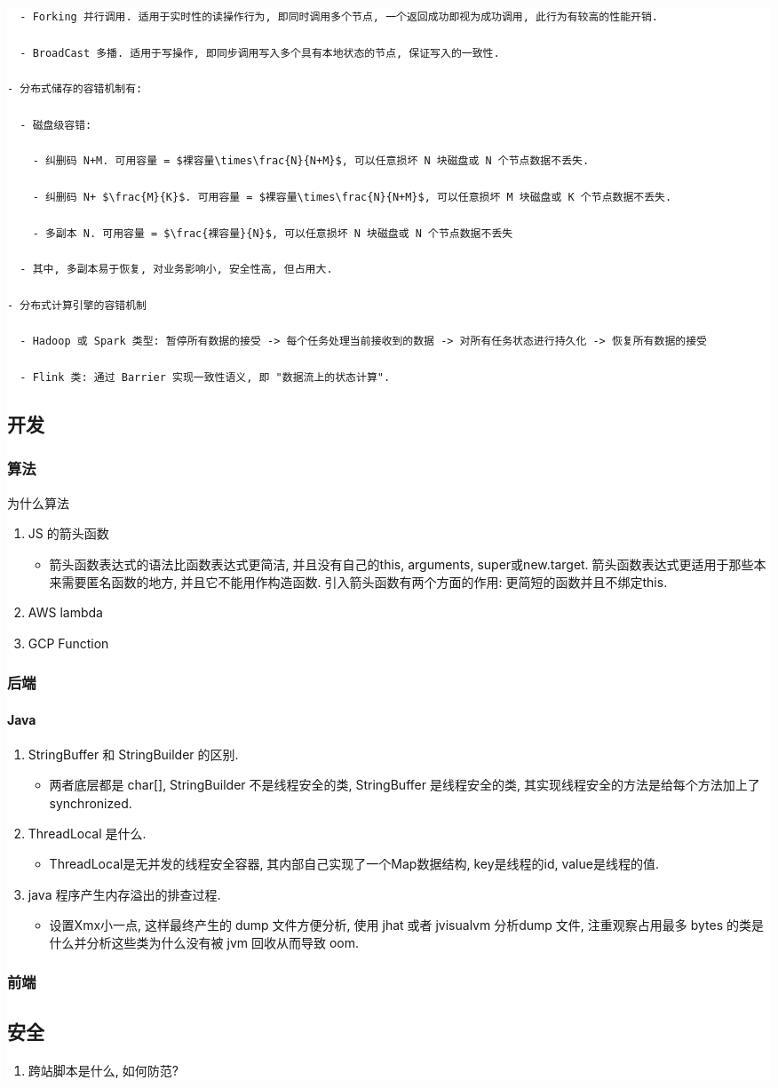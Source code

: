       - Forking 并行调用. 适用于实时性的读操作行为, 即同时调用多个节点, 一个返回成功即视为成功调用, 此行为有较高的性能开销.

      - BroadCast 多播. 适用于写操作, 即同步调用写入多个具有本地状态的节点, 保证写入的一致性.

    - 分布式储存的容错机制有:

      - 磁盘级容错:

        - 纠删码 N+M. 可用容量 = $裸容量\times\frac{N}{N+M}$, 可以任意损坏 N 块磁盘或 N 个节点数据不丢失.

        - 纠删码 N+ $\frac{M}{K}$. 可用容量 = $裸容量\times\frac{N}{N+M}$, 可以任意损坏 M 块磁盘或 K 个节点数据不丢失.

        - 多副本 N. 可用容量 = $\frac{裸容量}{N}$, 可以任意损坏 N 块磁盘或 N 个节点数据不丢失

      - 其中, 多副本易于恢复, 对业务影响小, 安全性高, 但占用大.

    - 分布式计算引擎的容错机制

      - Hadoop 或 Spark 类型: 暂停所有数据的接受 -> 每个任务处理当前接收到的数据 -> 对所有任务状态进行持久化 -> 恢复所有数据的接受

      - Flink 类: 通过 Barrier 实现一致性语义, 即 "数据流上的状态计算".

## 开发

### 算法

为什么算法

1. JS 的箭头函数

   - 箭头函数表达式的语法比函数表达式更简洁, 并且没有自己的this, arguments, super或new.target. 箭头函数表达式更适用于那些本来需要匿名函数的地方, 并且它不能用作构造函数. 引入箭头函数有两个方面的作用: 更简短的函数并且不绑定this.

2. AWS lambda

3. GCP Function

### 后端

#### Java

1. StringBuffer 和 StringBuilder 的区别.

    - 两者底层都是 char[], StringBuilder 不是线程安全的类, StringBuffer 是线程安全的类, 其实现线程安全的方法是给每个方法加上了 synchronized.

2. ThreadLocal 是什么.

    - ThreadLocal是无并发的线程安全容器, 其内部自己实现了一个Map数据结构, key是线程的id, value是线程的值.

3. java 程序产生内存溢出的排查过程.

    - 设置Xmx小一点, 这样最终产生的 dump 文件方便分析, 使用 jhat 或者 jvisualvm 分析dump 文件, 注重观察占用最多 bytes 的类是什么并分析这些类为什么没有被 jvm 回收从而导致 oom.

### 前端

## 安全

1. 跨站脚本是什么, 如何防范?
